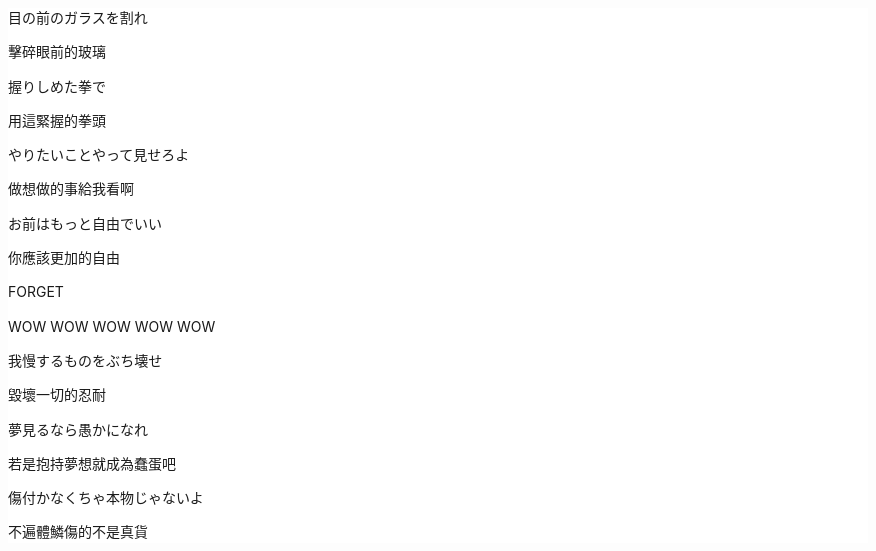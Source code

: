 


目の前のガラスを割れ



擊碎眼前的玻璃



握りしめた拳で



用這緊握的拳頭



やりたいことやって見せろよ



做想做的事給我看啊



お前はもっと自由でいい



你應該更加的自由







FORGET



WOW WOW WOW WOW WOW







我慢するものをぶち壊せ



毀壞一切的忍耐



夢見るなら愚かになれ



若是抱持夢想就成為蠢蛋吧



傷付かなくちゃ本物じゃないよ



不遍體鱗傷的不是真貨






